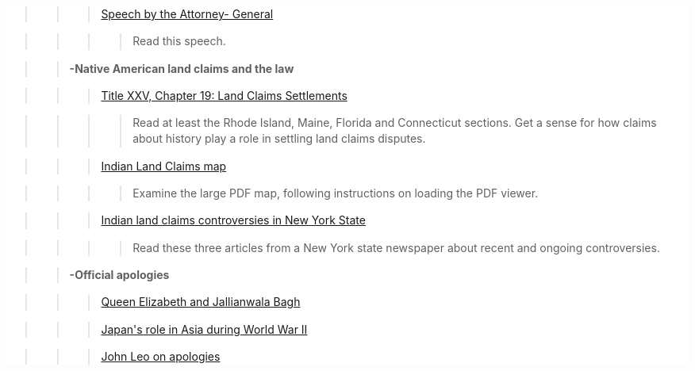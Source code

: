 >>> [Speech by the Attorney-
General](http://www.usdoj.gov/ag/speeches/1998/0910cla.htm)

>>>

>>>> Read this speech.

>>

>> **-Native American land claims and the law**

>>

>>> [ Title XXV, Chapter 19: Land Claims
Settlements](http://www.law.cornell.edu/uscode/25/ch19.html)

>>>

>>>> Read at least the Rhode Island, Maine, Florida and Connecticut sections.
Get a sense for how claims about history play a role in settling land claims
disputes.

>>>

>>> [Indian Land Claims map](http://www.cr.nps.gov/aad/nacd/namap-4.htm)

>>>

>>>> Examine the large PDF map, following instructions on loading the PDF
viewer.

>>>

>>> [Indian land claims controversies in New York
State](http://www.timesunion.com/news/special/landclaims/)

>>>

>>>> Read these three articles from a New York state newspaper about recent
and ongoing controversies.

>>

>> **-Official apologies**

>>

>>> [ Queen Elizabeth and Jallianwala
Bagh](http://www.cnn.co.jp/WORLD/9710/18/queen.india/)

>>>

>>> [Japan's role in Asia during World War
II](http://www.spokane.net/stories/1998/Sep/25/s456426.asp)

>>>

>>> [John Leo on
apologies](http://www.usnews.com/usnews/issue/970630/30john.htm)

>>>

>>>  
>
